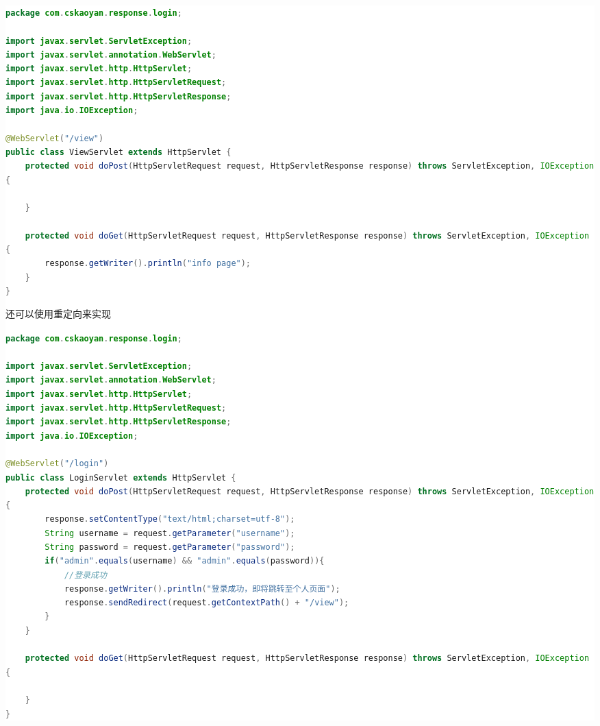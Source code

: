 ```java
package com.cskaoyan.response.login;

import javax.servlet.ServletException;
import javax.servlet.annotation.WebServlet;
import javax.servlet.http.HttpServlet;
import javax.servlet.http.HttpServletRequest;
import javax.servlet.http.HttpServletResponse;
import java.io.IOException;

@WebServlet("/view")
public class ViewServlet extends HttpServlet {
    protected void doPost(HttpServletRequest request, HttpServletResponse response) throws ServletException, IOException {

    }

    protected void doGet(HttpServletRequest request, HttpServletResponse response) throws ServletException, IOException {
        response.getWriter().println("info page");
    }
}
```

还可以使用重定向来实现

```java
package com.cskaoyan.response.login;

import javax.servlet.ServletException;
import javax.servlet.annotation.WebServlet;
import javax.servlet.http.HttpServlet;
import javax.servlet.http.HttpServletRequest;
import javax.servlet.http.HttpServletResponse;
import java.io.IOException;

@WebServlet("/login")
public class LoginServlet extends HttpServlet {
    protected void doPost(HttpServletRequest request, HttpServletResponse response) throws ServletException, IOException {
        response.setContentType("text/html;charset=utf-8");
        String username = request.getParameter("username");
        String password = request.getParameter("password");
        if("admin".equals(username) && "admin".equals(password)){
            //登录成功
            response.getWriter().println("登录成功，即将跳转至个人页面");
            response.sendRedirect(request.getContextPath() + "/view");
        }
    }

    protected void doGet(HttpServletRequest request, HttpServletResponse response) throws ServletException, IOException {

    }
}
```
